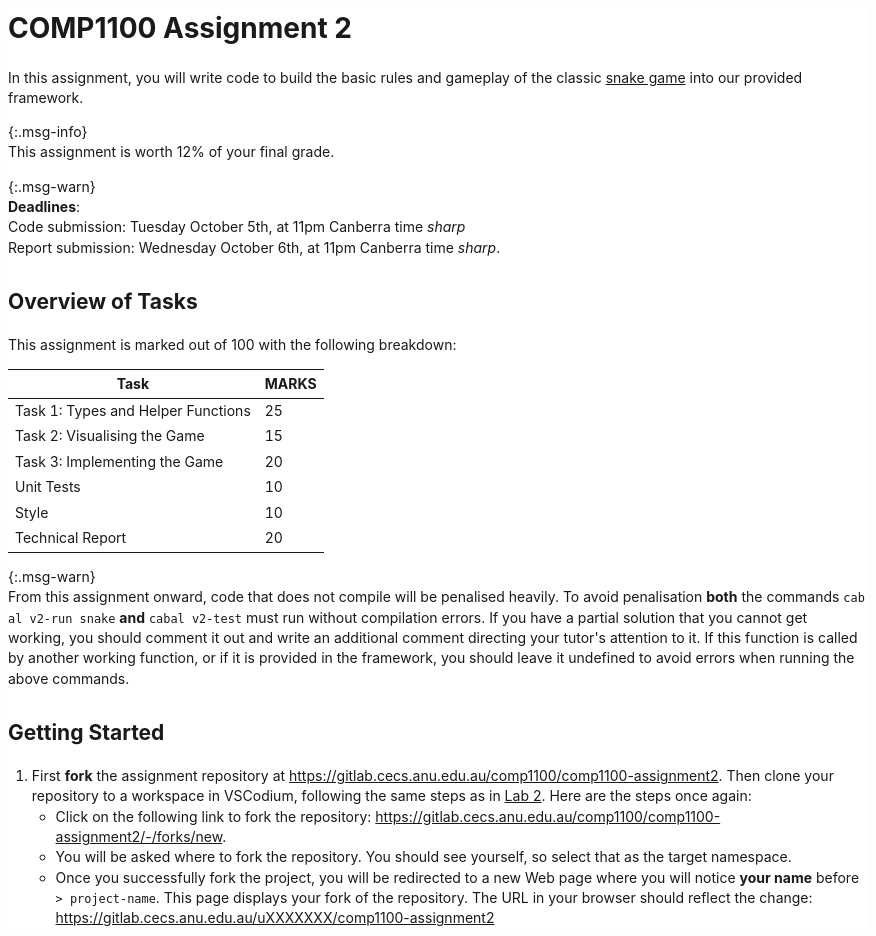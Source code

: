 # COMP1100 Assignment 2

In this assignment, you will write code to build the basic rules and gameplay of the 
classic [snake game](https://en.wikipedia.org/wiki/Snake_(video_game_genre)) into 
our provided framework. 

{:.msg-info}  
This assignment is worth 12% of your final grade.

{:.msg-warn}  
**Deadlines**: <br />
Code submission: Tuesday October 5th, at 11pm Canberra time *sharp* <br />
Report submission: Wednesday October 6th, at 11pm Canberra time *sharp*.


## Overview of Tasks

This assignment is marked out of 100 with the following breakdown:

| **Task**                                 | **MARKS**    |
|------------------------------------------|--------------|
| Task 1: Types and Helper Functions       | 25           |
| Task 2: Visualising the Game             | 15           |
| Task 3: Implementing the Game            | 20           |
| Unit Tests                               | 10           |
| Style                                    | 10           |
| Technical Report                         | 20           |

{:.msg-warn}  
From this assignment onward, code that does not compile will be penalised
heavily. To avoid penalisation **both** the commands `cabal v2-run snake`
**and** `cabal v2-test` must run without compilation errors. 
If you have a partial solution that you cannot get working,
you should comment it out and write an additional comment 
directing your tutor's attention to it. If this function is
called by another working function, or if it is provided in the framework,
you should leave it undefined to avoid errors when running the above commands.

## Getting Started

1. First **fork** the assignment repository at
   <https://gitlab.cecs.anu.edu.au/comp1100/comp1100-assignment2>. 
   Then clone your repository to a workspace in VSCodium, following the same steps as in 
   [Lab 2](https://cs.anu.edu.au/courses/comp1100/labs/02/#forking-a-project). Here are the steps once again:
   - Click on the following link to fork the repository:
     <https://gitlab.cecs.anu.edu.au/comp1100/comp1100-assignment2/-/forks/new>.
   - You will be asked where to fork the repository. You should see yourself,
     so select that as the target namespace.
   - Once you successfully fork the project, you will be redirected to
     a new Web page where you will notice **your name** before  
    `> project-name`. This page displays your fork of the repository.
    The URL in your browser should reflect the change:
    <https://gitlab.cecs.anu.edu.au/uXXXXXXX/comp1100-assignment2>
